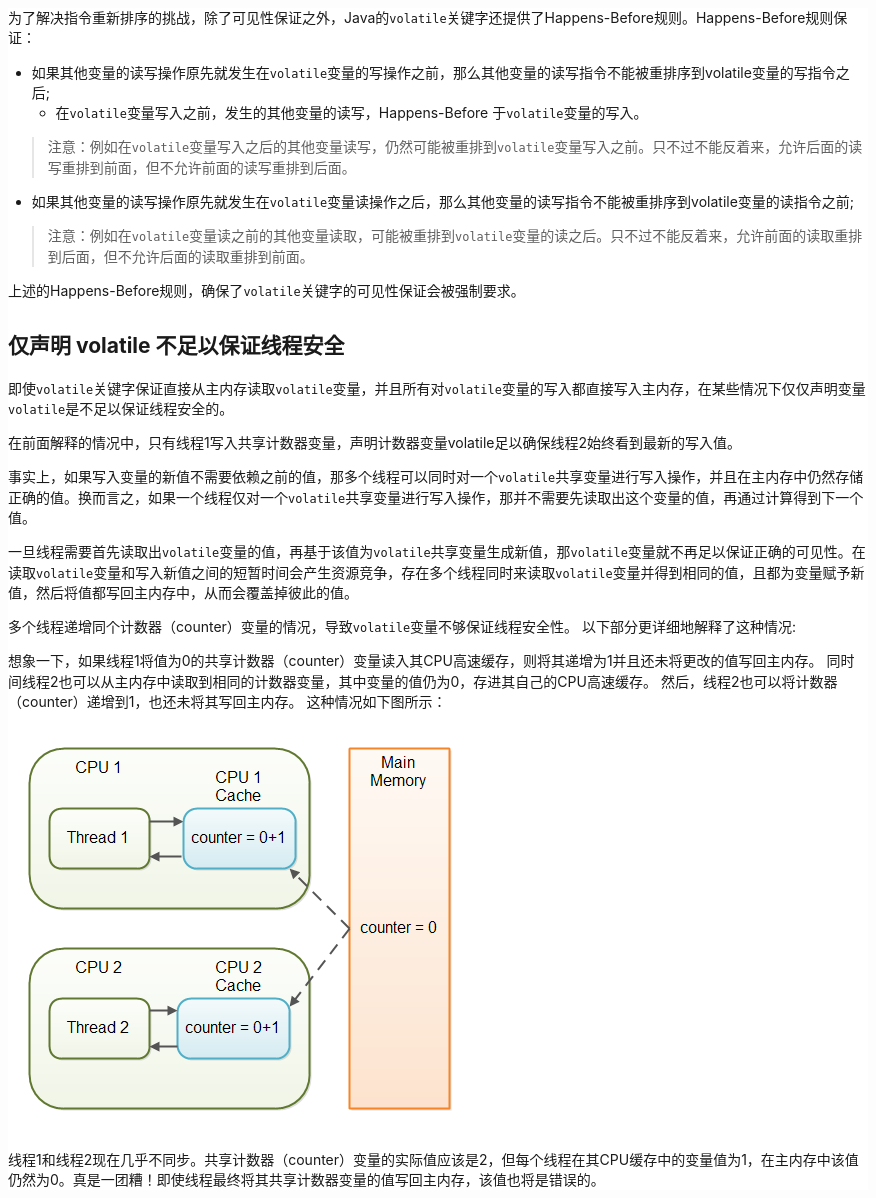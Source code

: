 为了解决指令重新排序的挑战，除了可见性保证之外，Java的`volatile`关键字还提供了Happens-Before规则。Happens-Before规则保证：

- 如果其他变量的读写操作原先就发生在`volatile`变量的写操作之前，那么其他变量的读写指令不能被重排序到volatile变量的写指令之后;
    - 在`volatile`变量写入之前，发生的其他变量的读写，Happens-Before 于`volatile`变量的写入。

> 注意：例如在`volatile`变量写入之后的其他变量读写，仍然可能被重排到`volatile`变量写入之前。只不过不能反着来，允许后面的读写重排到前面，但不允许前面的读写重排到后面。

- 如果其他变量的读写操作原先就发生在`volatile`变量读操作之后，那么其他变量的读写指令不能被重排序到volatile变量的读指令之前; 

> 注意：例如在`volatile`变量读之前的其他变量读取，可能被重排到`volatile`变量的读之后。只不过不能反着来，允许前面的读取重排到后面，但不允许后面的读取重排到前面。

上述的Happens-Before规则，确保了`volatile`关键字的可见性保证会被强制要求。

## 仅声明 volatile 不足以保证线程安全

即使`volatile`关键字保证直接从主内存读取`volatile`变量，并且所有对`volatile`变量的写入都直接写入主内存，在某些情况下仅仅声明变量`volatile`是不足以保证线程安全的。

在前面解释的情况中，只有线程1写入共享计数器变量，声明计数器变量volatile足以确保线程2始终看到最新的写入值。

事实上，如果写入变量的新值不需要依赖之前的值，那多个线程可以同时对一个`volatile`共享变量进行写入操作，并且在主内存中仍然存储正确的值。换而言之，如果一个线程仅对一个`volatile`共享变量进行写入操作，那并不需要先读取出这个变量的值，再通过计算得到下一个值。

一旦线程需要首先读取出`volatile`变量的值，再基于该值为`volatile`共享变量生成新值，那`volatile`变量就不再足以保证正确的可见性。在读取`volatile`变量和写入新值之间的短暂时间会产生资源竞争，存在多个线程同时来读取`volatile`变量并得到相同的值，且都为变量赋予新值，然后将值都写回主内存中，从而会覆盖掉彼此的值。

多个线程递增同个计数器（counter）变量的情况，导致`volatile`变量不够保证线程安全性。 以下部分更详细地解释了这种情况:

想象一下，如果线程1将值为0的共享计数器（counter）变量读入其CPU高速缓存，则将其递增为1并且还未将更改的值写回主内存。 同时间线程2也可以从主内存中读取到相同的计数器变量，其中变量的值仍为0，存进其自己的CPU高速缓存。 然后，线程2也可以将计数器（counter）递增到1，也还未将其写回主内存。 这种情况如下图所示：

![02-Java Volatile Keyword#java-volatile-3.png](/images/post/java/concurrency/volatile/java-volatile-3.png)

线程1和线程2现在几乎不同步。共享计数器（counter）变量的实际值应该是2，但每个线程在其CPU缓存中的变量值为1，在主内存中该值仍然为0。真是一团糟！即使线程最终将其共享计数器变量的值写回主内存，该值也将是错误的。

